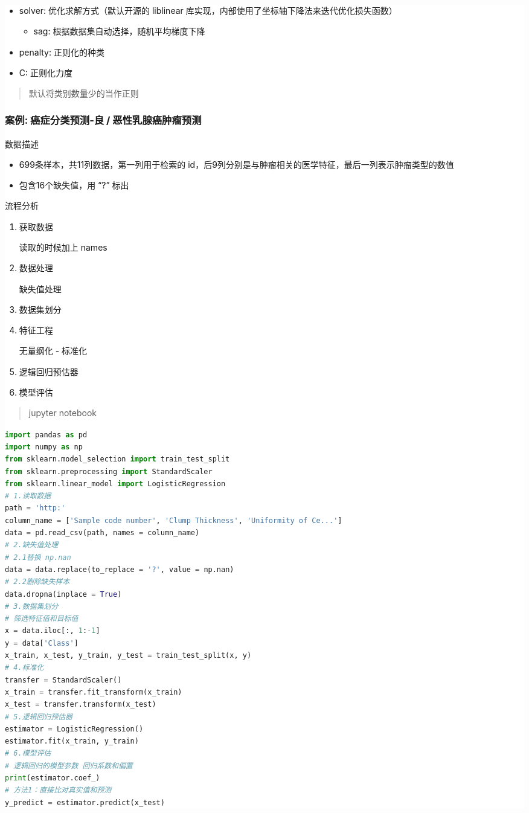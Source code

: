 - solver: 优化求解方式（默认开源的 liblinear 库实现，内部使用了坐标轴下降法来迭代优化损失函数）
  
  - sag: 根据数据集自动选择，随机平均梯度下降

- penalty: 正则化的种类

- C: 正则化力度

> 默认将类别数量少的当作正则

### 案例: 癌症分类预测-良 / 恶性乳腺癌肿瘤预测

数据描述

- 699条样本，共11列数据，第一列用于检索的 id，后9列分别是与肿瘤相关的医学特征，最后一列表示肿瘤类型的数值

- 包含16个缺失值，用 “?” 标出

流程分析

1. 获取数据
   
   读取的时候加上 names

2. 数据处理
   
   缺失值处理

3. 数据集划分

4. 特征工程
   
   无量纲化 - 标准化

5. 逻辑回归预估器

6. 模型评估

> jupyter notebook

```python
import pandas as pd
import numpy as np
from sklearn.model_selection import train_test_split
from sklearn.preprocessing import StandardScaler
from sklearn.linear_model import LogisticRegression
# 1.读取数据
path = 'http:'
column_name = ['Sample code number', 'Clump Thickness', 'Uniformity of Ce...']
data = pd.read_csv(path, names = column_name)
# 2.缺失值处理
# 2.1替换 np.nan
data = data.replace(to_replace = '?', value = np.nan)
# 2.2删除缺失样本
data.dropna(inplace = True)
# 3.数据集划分
# 筛选特征值和目标值
x = data.iloc[:, 1:-1]
y = data['Class']
x_train, x_test, y_train, y_test = train_test_split(x, y)
# 4.标准化
transfer = StandardScaler()
x_train = transfer.fit_transform(x_train)
x_test = transfer.transform(x_test)
# 5.逻辑回归预估器
estimator = LogisticRegression()
estimator.fit(x_train, y_train)
# 6.模型评估
# 逻辑回归的模型参数 回归系数和偏置
print(estimator.coef_)
# 方法1：直接比对真实值和预测
y_predict = estimator.predict(x_test)
```